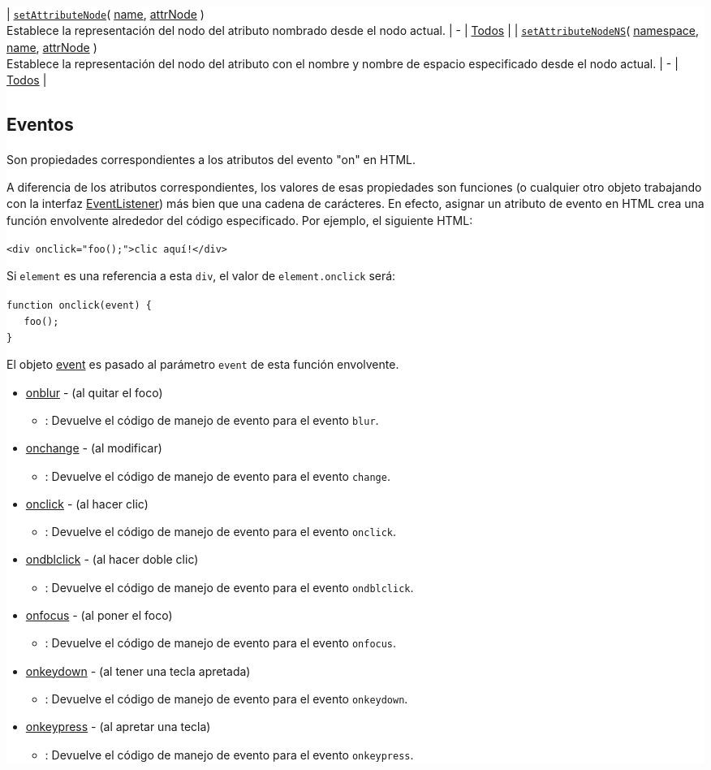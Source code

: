 | [`setAttributeNode`](/es/docs/Web/API/Element/setAttributeNode)( [name](/es/Core_JavaScript_1.5_Reference/Global_Objects/String), [attrNode](/es/docs/DOM/Attr) )  <br>Establece la representación del nodo del atributo nombrado desde el nodo actual.                                                                                                                          | -                                                                   | [Todos](/es/docs/DOM)                          |
| [`setAttributeNodeNS`](/es/docs/Web/API/Element/setAttributeNodeNS)( [namespace](/es/Core_JavaScript_1.5_Reference/Global_Objects/String), [name](/es/Core_JavaScript_1.5_Reference/Global_Objects/String), [attrNode](/es/docs/DOM/Attr) )  <br>Establece la representación del nodo del atributo con el nombre y nombre de espacio especificado desde el nodo actual.          | -                                                                   | [Todos](/es/docs/DOM)                          |

## Eventos

Son propiedades correspondientes a los atributos del evento "on" en HTML.

A diferencia de los atributos correspondientes, los valores de esas propiedades son funciones (o cualquier otro objeto trabajando con la interfaz [EventListener](https://www.w3.org/TR/DOM-Level-2-Events/events.html#Events-EventListener)) más bien que una cadena de carácteres. En efecto, asignar un atributo de evento en HTML crea una función envolvente alrededor del código especificado. Por ejemplo, el siguiente HTML:

```
<div onclick="foo();">clic aquí!</div>
```

Si `element` es una referencia a esta `div`, el valor de `element.onclick` será:

```
function onclick(event) {
   foo();
}
```

El objeto [event](/es/DOM/event) es pasado al parámetro `event` de esta función envolvente.

- [onblur](/es/DOM/element.onblur) - (al quitar el foco)
  - : Devuelve el código de manejo de evento para el evento `blur`.



- [onchange](/es/DOM/element.onchange) - (al modificar)
  - : Devuelve el código de manejo de evento para el evento `change`.



- [onclick](/es/DOM/element.onclick) - (al hacer clic)
  - : Devuelve el código de manejo de evento para el evento `onclick`.



- [ondblclick](/es/DOM/element.ondblclick) - (al hacer doble clic)
  - : Devuelve el código de manejo de evento para el evento `ondblclick`.



- [onfocus](/es/DOM/element.onfocus) - (al poner el foco)
  - : Devuelve el código de manejo de evento para el evento `onfocus`.



- [onkeydown](/es/DOM/element.onkeydown) - (al tener una tecla apretada)
  - : Devuelve el código de manejo de evento para el evento `onkeydown`.



- [onkeypress](/es/DOM/element.onkeypress) - (al apretar una tecla)
  - : Devuelve el código de manejo de evento para el evento `onkeypress`.


